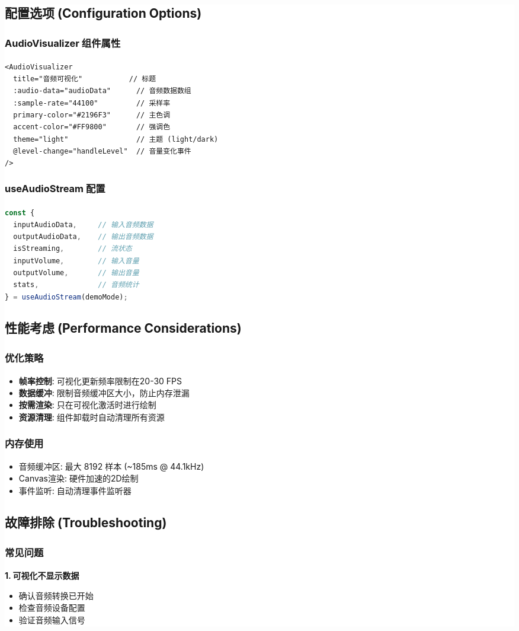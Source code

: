 ## 配置选项 (Configuration Options)

### AudioVisualizer 组件属性
```vue
<AudioVisualizer
  title="音频可视化"           // 标题
  :audio-data="audioData"      // 音频数据数组
  :sample-rate="44100"         // 采样率
  primary-color="#2196F3"      // 主色调
  accent-color="#FF9800"       // 强调色
  theme="light"                // 主题 (light/dark)
  @level-change="handleLevel"  // 音量变化事件
/>
```

### useAudioStream 配置
```javascript
const {
  inputAudioData,     // 输入音频数据
  outputAudioData,    // 输出音频数据
  isStreaming,        // 流状态
  inputVolume,        // 输入音量
  outputVolume,       // 输出音量
  stats,              // 音频统计
} = useAudioStream(demoMode);
```

## 性能考虑 (Performance Considerations)

### 优化策略
- **帧率控制**: 可视化更新频率限制在20-30 FPS
- **数据缓冲**: 限制音频缓冲区大小，防止内存泄漏
- **按需渲染**: 只在可视化激活时进行绘制
- **资源清理**: 组件卸载时自动清理所有资源

### 内存使用
- 音频缓冲区: 最大 8192 样本 (~185ms @ 44.1kHz)
- Canvas渲染: 硬件加速的2D绘制
- 事件监听: 自动清理事件监听器

## 故障排除 (Troubleshooting)

### 常见问题

**1. 可视化不显示数据**
- 确认音频转换已开始
- 检查音频设备配置
- 验证音频输入信号
